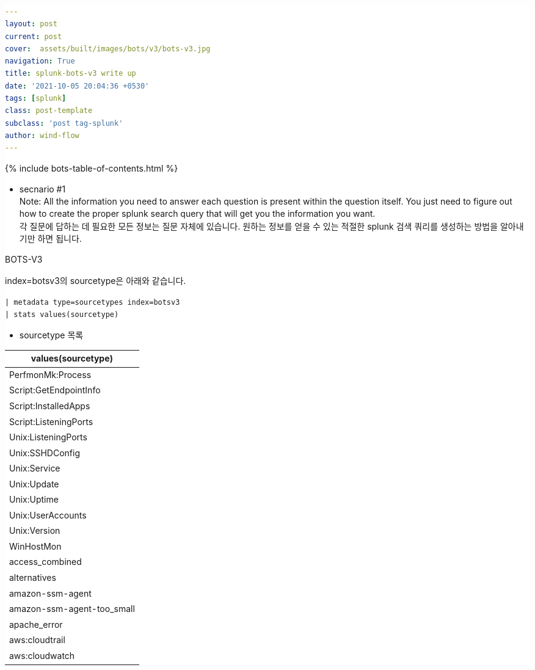 ```yaml
---
layout: post
current: post
cover:  assets/built/images/bots/v3/bots-v3.jpg
navigation: True
title: splunk-bots-v3 write up
date: '2021-10-05 20:04:36 +0530'
tags: [splunk]
class: post-template
subclass: 'post tag-splunk'
author: wind-flow
---
```

{% include bots-table-of-contents.html %}

- secnario #1  
Note: All the information you need to answer each question is present within the question itself. You just need to figure out how to create the proper splunk search query that will get you the information you want.  
각 질문에 답하는 데 필요한 모든 정보는 질문 자체에 있습니다. 원하는 정보를 얻을 수 있는 적절한 splunk 검색 쿼리를 생성하는 방법을 알아내기만 하면 됩니다.

BOTS-V3

index=botsv3의 sourcetype은 아래와 같습니다.

```
| metadata type=sourcetypes index=botsv3
| stats values(sourcetype)
```
- sourcetype 목록  

|values(sourcetype)|
|---|
|PerfmonMk:Process|
|Script:GetEndpointInfo|
|Script:InstalledApps|
|Script:ListeningPorts|
|Unix:ListeningPorts|
|Unix:SSHDConfig|
|Unix:Service|
|Unix:Update|
|Unix:Uptime|
|Unix:UserAccounts|
|Unix:Version|
|WinHostMon|
|access_combined|
|alternatives|
|amazon-ssm-agent|
|amazon-ssm-agent-too_small|
|apache_error|
|aws:cloudtrail|
|aws:cloudwatch|
